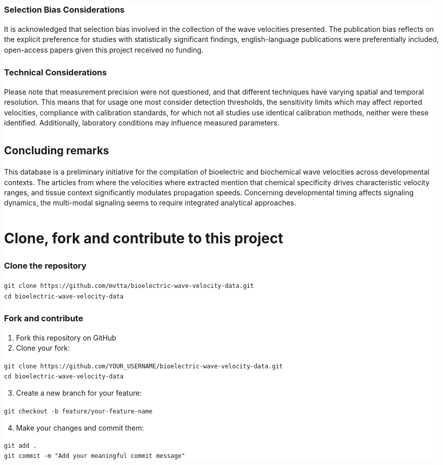 ### Selection Bias Considerations

It is acknowledged that selection bias involved in the collection of the wave velocities presented. The publication bias reflects on the explicit preference for studies with statistically significant findings, english-language publications were preferentially included, open-access papers given this project received no funding.

### Technical Considerations

Please note that measurement precision were not questioned, and that different techniques have varying spatial and temporal resolution. This means that for usage one most consider detection thresholds, the sensitivity limits which may affect reported velocities, compliance with calibration standards, for which not all studies use identical calibration methods, neither were these identified. Additionally, laboratory conditions may influence measured parameters.

## Concluding remarks

This database is a preliminary initiative for the compilation of bioelectric and biochemical wave velocities across developmental contexts. The articles from where the velocities where extracted mention that chemical specificity drives characteristic velocity ranges, and tissue context significantly modulates propagation speeds. Concerning developmental timing affects signaling dynamics, the multi-modal signaling seems to require integrated analytical approaches.

# Clone, fork and contribute to this project

### Clone the repository

```shell
git clone https://github.com/mvtta/bioelectric-wave-velocity-data.git
cd bioelectric-wave-velocity-data
```

### Fork and contribute

1. Fork this repository on GitHub
2. Clone your fork:

```shell
git clone https://github.com/YOUR_USERNAME/bioelectric-wave-velocity-data.git
cd bioelectric-wave-velocity-data
```

3. Create a new branch for your feature:

```shell
git checkout -b feature/your-feature-name
```

4. Make your changes and commit them:

```shell
git add .
git commit -m "Add your meaningful commit message"
```
